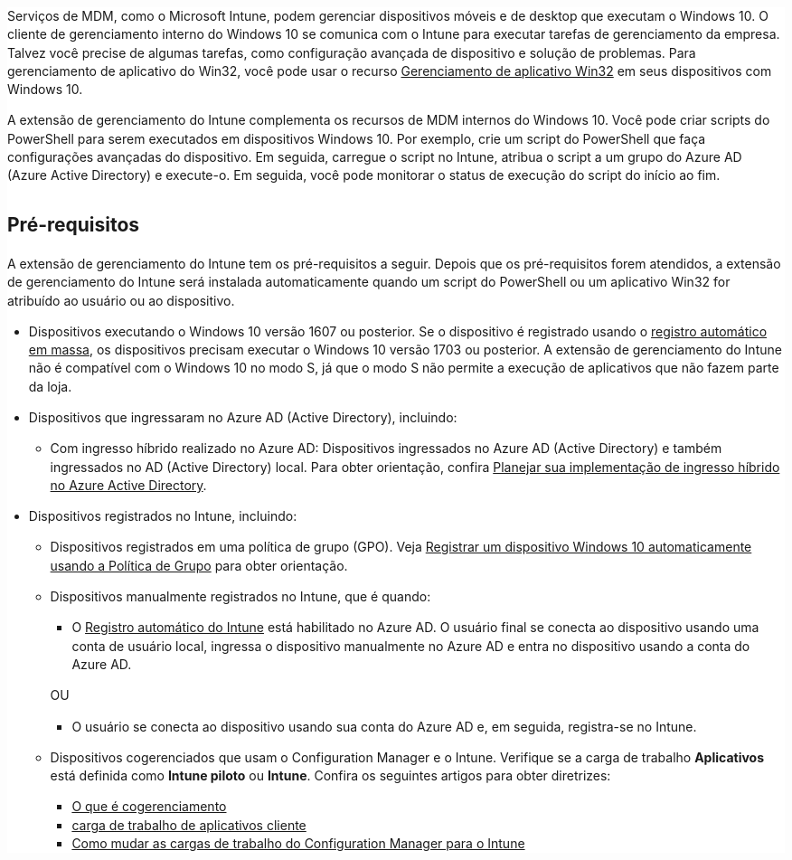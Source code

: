 Serviços de MDM, como o Microsoft Intune, podem gerenciar dispositivos móveis e de desktop que executam o Windows 10. O cliente de gerenciamento interno do Windows 10 se comunica com o Intune para executar tarefas de gerenciamento da empresa. Talvez você precise de algumas tarefas, como configuração avançada de dispositivo e solução de problemas. Para gerenciamento de aplicativo do Win32, você pode usar o recurso [Gerenciamento de aplicativo Win32](app-management.md) em seus dispositivos com Windows 10.

A extensão de gerenciamento do Intune complementa os recursos de MDM internos do Windows 10. Você pode criar scripts do PowerShell para serem executados em dispositivos Windows 10. Por exemplo, crie um script do PowerShell que faça configurações avançadas do dispositivo. Em seguida, carregue o script no Intune, atribua o script a um grupo do Azure AD (Azure Active Directory) e execute-o. Em seguida, você pode monitorar o status de execução do script do início ao fim.

## <a name="prerequisites"></a>Pré-requisitos

A extensão de gerenciamento do Intune tem os pré-requisitos a seguir. Depois que os pré-requisitos forem atendidos, a extensão de gerenciamento do Intune será instalada automaticamente quando um script do PowerShell ou um aplicativo Win32 for atribuído ao usuário ou ao dispositivo.

- Dispositivos executando o Windows 10 versão 1607 ou posterior. Se o dispositivo é registrado usando o [registro automático em massa](../enrollment/windows-bulk-enroll.md), os dispositivos precisam executar o Windows 10 versão 1703 ou posterior. A extensão de gerenciamento do Intune não é compatível com o Windows 10 no modo S, já que o modo S não permite a execução de aplicativos que não fazem parte da loja. 
  
- Dispositivos que ingressaram no Azure AD (Active Directory), incluindo:  
  
  - Com ingresso híbrido realizado no Azure AD: Dispositivos ingressados no Azure AD (Active Directory) e também ingressados no AD (Active Directory) local. Para obter orientação, confira [Planejar sua implementação de ingresso híbrido no Azure Active Directory](https://docs.microsoft.com/azure/active-directory/devices/hybrid-azuread-join-plan).

- Dispositivos registrados no Intune, incluindo:

  - Dispositivos registrados em uma política de grupo (GPO). Veja [Registrar um dispositivo Windows 10 automaticamente usando a Política de Grupo](https://docs.microsoft.com/windows/client-management/mdm/enroll-a-windows-10-device-automatically-using-group-policy) para obter orientação.
  
  - Dispositivos manualmente registrados no Intune, que é quando:
  
    - O [Registro automático do Intune](../enrollment/quickstart-setup-auto-enrollment.md) está habilitado no Azure AD. O usuário final se conecta ao dispositivo usando uma conta de usuário local, ingressa o dispositivo manualmente no Azure AD e entra no dispositivo usando a conta do Azure AD.
    
    OU  
    
    - O usuário se conecta ao dispositivo usando sua conta do Azure AD e, em seguida, registra-se no Intune.

  - Dispositivos cogerenciados que usam o Configuration Manager e o Intune. Verifique se a carga de trabalho **Aplicativos** está definida como **Intune piloto** ou **Intune**. Confira os seguintes artigos para obter diretrizes: 
  
    - [O que é cogerenciamento](https://docs.microsoft.com/configmgr/comanage/overview) 
    - [carga de trabalho de aplicativos cliente](https://docs.microsoft.com/configmgr/comanage/workloads#client-apps)
    - [Como mudar as cargas de trabalho do Configuration Manager para o Intune](https://docs.microsoft.com/configmgr/comanage/how-to-switch-workloads)
  